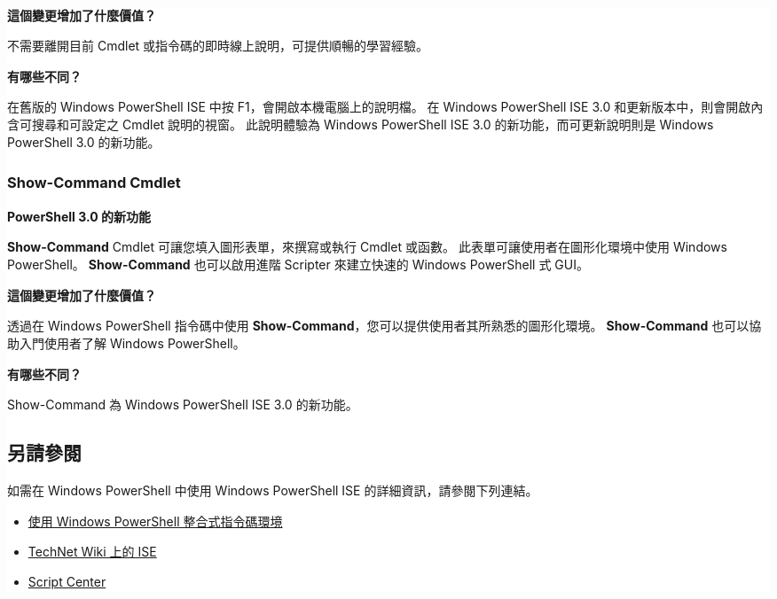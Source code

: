 **這個變更增加了什麼價值？**

不需要離開目前 Cmdlet 或指令碼的即時線上說明，可提供順暢的學習經驗。

**有哪些不同？**

在舊版的 Windows PowerShell ISE 中按 F1，會開啟本機電腦上的說明檔。 在 Windows PowerShell ISE 3.0 和更新版本中，則會開啟內含可搜尋和可設定之 Cmdlet 說明的視窗。 此說明體驗為 Windows PowerShell ISE 3.0 的新功能，而可更新說明則是 Windows PowerShell 3.0 的新功能。

### <a name="BKMK_ShowCommand"></a>Show\-Command Cmdlet
**PowerShell 3.0 的新功能**

**Show\-Command** Cmdlet 可讓您填入圖形表單，來撰寫或執行 Cmdlet 或函數。 此表單可讓使用者在圖形化環境中使用 Windows PowerShell。 **Show\-Command** 也可以啟用進階 Scripter 來建立快速的 Windows PowerShell 式 GUI。

**這個變更增加了什麼價值？**

透過在 Windows PowerShell 指令碼中使用 **Show\-Command**，您可以提供使用者其所熟悉的圖形化環境。 **Show\-Command** 也可以協助入門使用者了解 Windows PowerShell。

**有哪些不同？**

Show\-Command 為 Windows PowerShell ISE 3.0 的新功能。

## <a name="BKMK_LINKS"></a>另請參閱
如需在 Windows PowerShell 中使用 Windows PowerShell ISE 的詳細資訊，請參閱下列連結。

-   [使用 Windows PowerShell 整合式指令碼環境](../core-powershell/ise/Using-the-Windows-PowerShell-ISE.md)

-   [TechNet Wiki 上的 ISE](http://social.technet.microsoft.com/wiki/search/searchresults.aspx?q=ISE)

-   [Script Center](http://technet.microsoft.com/scriptcenter/default)







